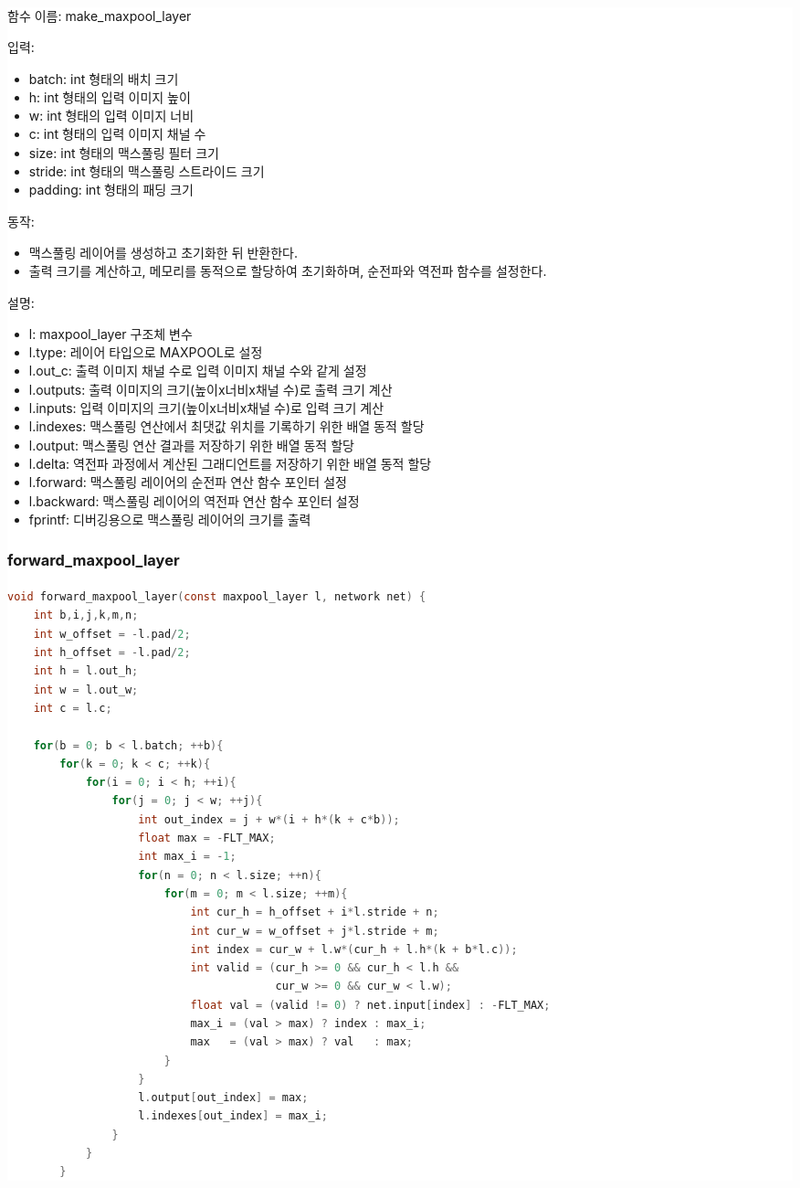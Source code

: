 함수 이름: make\_maxpool\_layer&#x20;

입력:

* batch: int 형태의 배치 크기
* h: int 형태의 입력 이미지 높이
* w: int 형태의 입력 이미지 너비
* c: int 형태의 입력 이미지 채널 수
* size: int 형태의 맥스풀링 필터 크기
* stride: int 형태의 맥스풀링 스트라이드 크기
* padding: int 형태의 패딩 크기

동작:&#x20;

* 맥스풀링 레이어를 생성하고 초기화한 뒤 반환한다.&#x20;
* 출력 크기를 계산하고, 메모리를 동적으로 할당하여 초기화하며, 순전파와 역전파 함수를 설정한다.

설명:

* l: maxpool\_layer 구조체 변수
* l.type: 레이어 타입으로 MAXPOOL로 설정
* l.out\_c: 출력 이미지 채널 수로 입력 이미지 채널 수와 같게 설정
* l.outputs: 출력 이미지의 크기(높이x너비x채널 수)로 출력 크기 계산
* l.inputs: 입력 이미지의 크기(높이x너비x채널 수)로 입력 크기 계산
* l.indexes: 맥스풀링 연산에서 최댓값 위치를 기록하기 위한 배열 동적 할당
* l.output: 맥스풀링 연산 결과를 저장하기 위한 배열 동적 할당
* l.delta: 역전파 과정에서 계산된 그래디언트를 저장하기 위한 배열 동적 할당
* l.forward: 맥스풀링 레이어의 순전파 연산 함수 포인터 설정
* l.backward: 맥스풀링 레이어의 역전파 연산 함수 포인터 설정
* fprintf: 디버깅용으로 맥스풀링 레이어의 크기를 출력



### forward\_maxpool\_layer

```c
void forward_maxpool_layer(const maxpool_layer l, network net) {
    int b,i,j,k,m,n;
    int w_offset = -l.pad/2;
    int h_offset = -l.pad/2;
    int h = l.out_h;
    int w = l.out_w;
    int c = l.c;

    for(b = 0; b < l.batch; ++b){
        for(k = 0; k < c; ++k){
            for(i = 0; i < h; ++i){
                for(j = 0; j < w; ++j){
                    int out_index = j + w*(i + h*(k + c*b));
                    float max = -FLT_MAX;
                    int max_i = -1;
                    for(n = 0; n < l.size; ++n){
                        for(m = 0; m < l.size; ++m){
                            int cur_h = h_offset + i*l.stride + n;
                            int cur_w = w_offset + j*l.stride + m;
                            int index = cur_w + l.w*(cur_h + l.h*(k + b*l.c));
                            int valid = (cur_h >= 0 && cur_h < l.h &&
                                         cur_w >= 0 && cur_w < l.w);
                            float val = (valid != 0) ? net.input[index] : -FLT_MAX;
                            max_i = (val > max) ? index : max_i;
                            max   = (val > max) ? val   : max;
                        }
                    }
                    l.output[out_index] = max;
                    l.indexes[out_index] = max_i;
                }
            }
        }
```